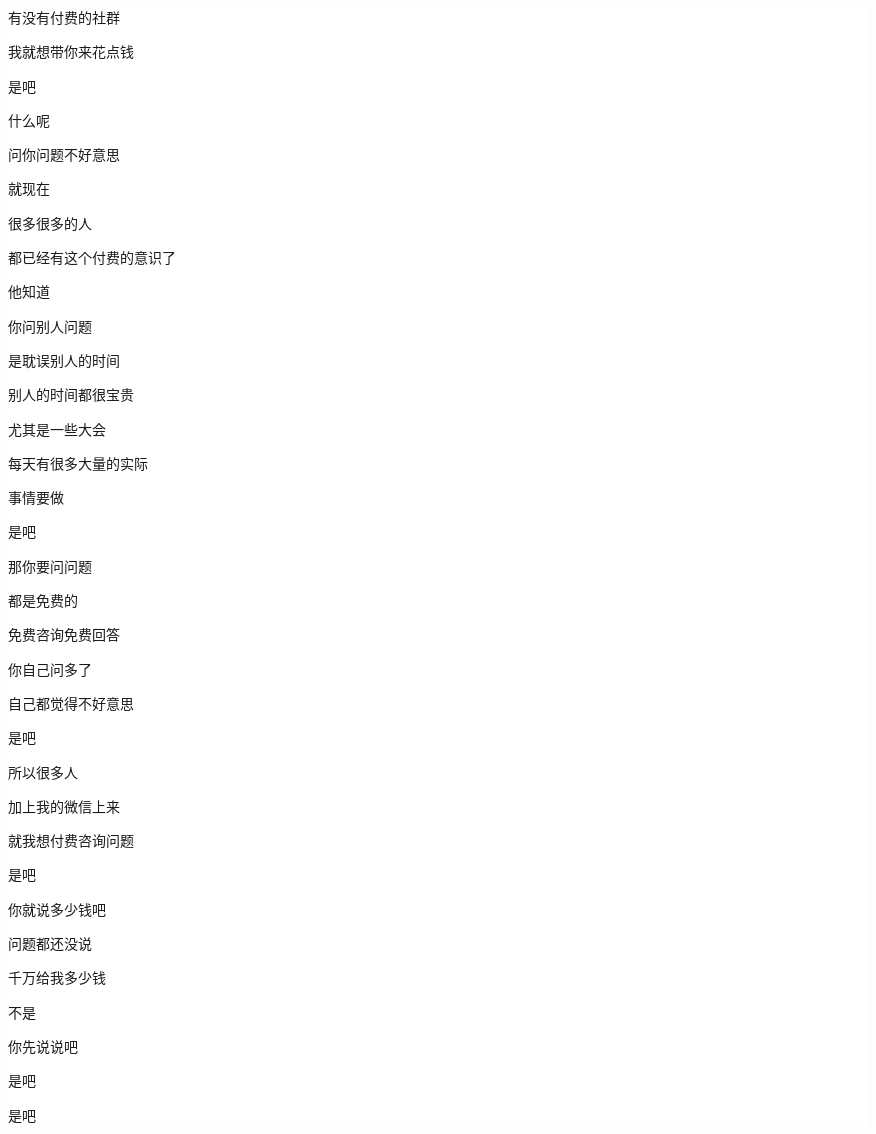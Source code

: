 有没有付费的社群

我就想带你来花点钱

是吧

什么呢

问你问题不好意思

就现在

很多很多的人

都已经有这个付费的意识了

他知道

你问别人问题

是耽误别人的时间

别人的时间都很宝贵

尤其是一些大会

每天有很多大量的实际

事情要做

是吧

那你要问问题

都是免费的

免费咨询免费回答

你自己问多了

自己都觉得不好意思

是吧

所以很多人

加上我的微信上来

就我想付费咨询问题

是吧

你就说多少钱吧

问题都还没说

千万给我多少钱

不是

你先说说吧

是吧

是吧

